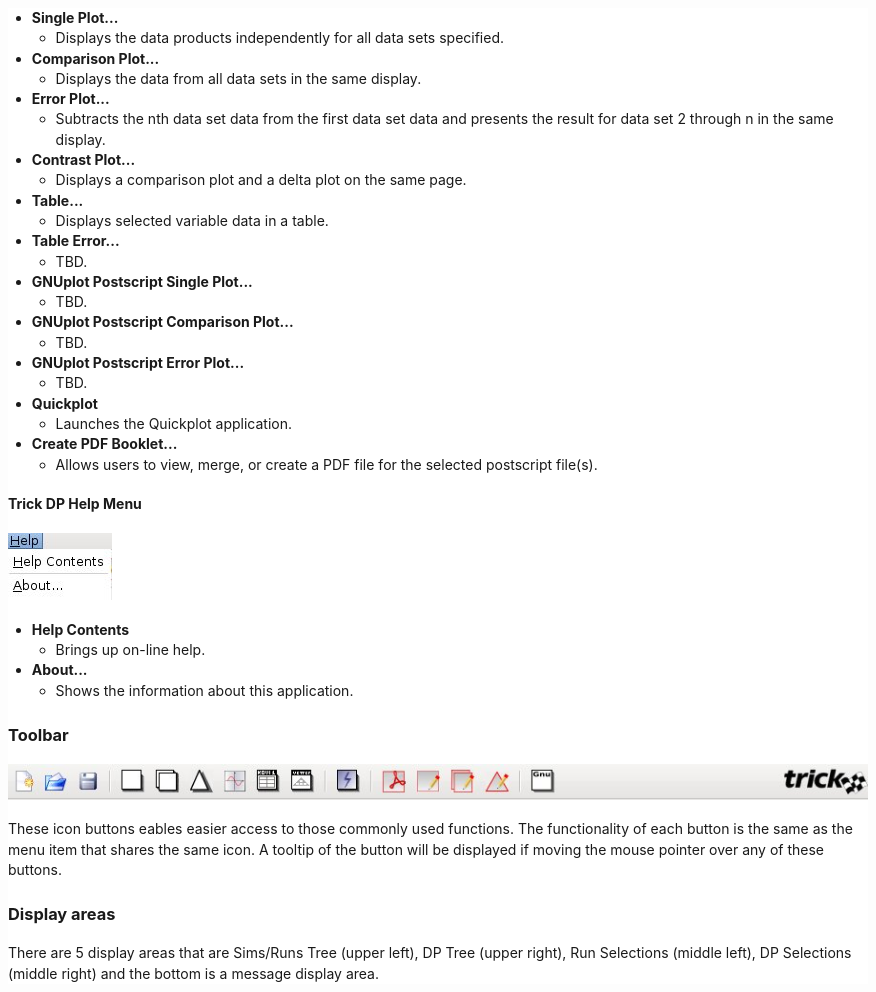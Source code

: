 - <b>Single Plot...</b>
    - Displays the data products independently for all data sets specified.
- <b>Comparison Plot...</b>
    - Displays the data from all data sets in the same display.
- <b>Error Plot...</b>
    - Subtracts the nth data set data from the first data set data and presents the result for data set 2 through n in the same display.
- <b>Contrast Plot...</b>
    - Displays a comparison plot and a delta plot on the same page.
- <b>Table...</b>
    - Displays selected variable data in a table.
- <b>Table Error...</b>
    - TBD.
- <b>GNUplot Postscript Single Plot...</b>
    - TBD.
- <b>GNUplot Postscript Comparison Plot...</b>
    - TBD.
- <b>GNUplot Postscript Error Plot...</b>
    - TBD.
- <b>Quickplot</b>
    - Launches the Quickplot application.
- <b>Create PDF Booklet...</b>
    - Allows users to view, merge, or create a PDF file for the selected postscript file(s).

#### Trick DP Help Menu

![trick_dp_help_menu](images/trick_dp_help_menu.jpg)

- <b>Help Contents</b>
    - Brings up on-line help.
- <b>About...</b>
    - Shows the information about this application.

### Toolbar

![trick_dp_toolbar](images/trick_dp_toolbar.jpg)

These icon buttons eables easier access to those commonly used functions. The functionality of each button is the same as
the menu item that shares the same icon. A tooltip of the button will be displayed if moving the mouse pointer over any
of these buttons.

### Display areas

There are 5 display areas that are Sims/Runs Tree (upper left), DP Tree (upper right),
Run Selections (middle left), DP Selections (middle right) and the bottom is
a message display area.
